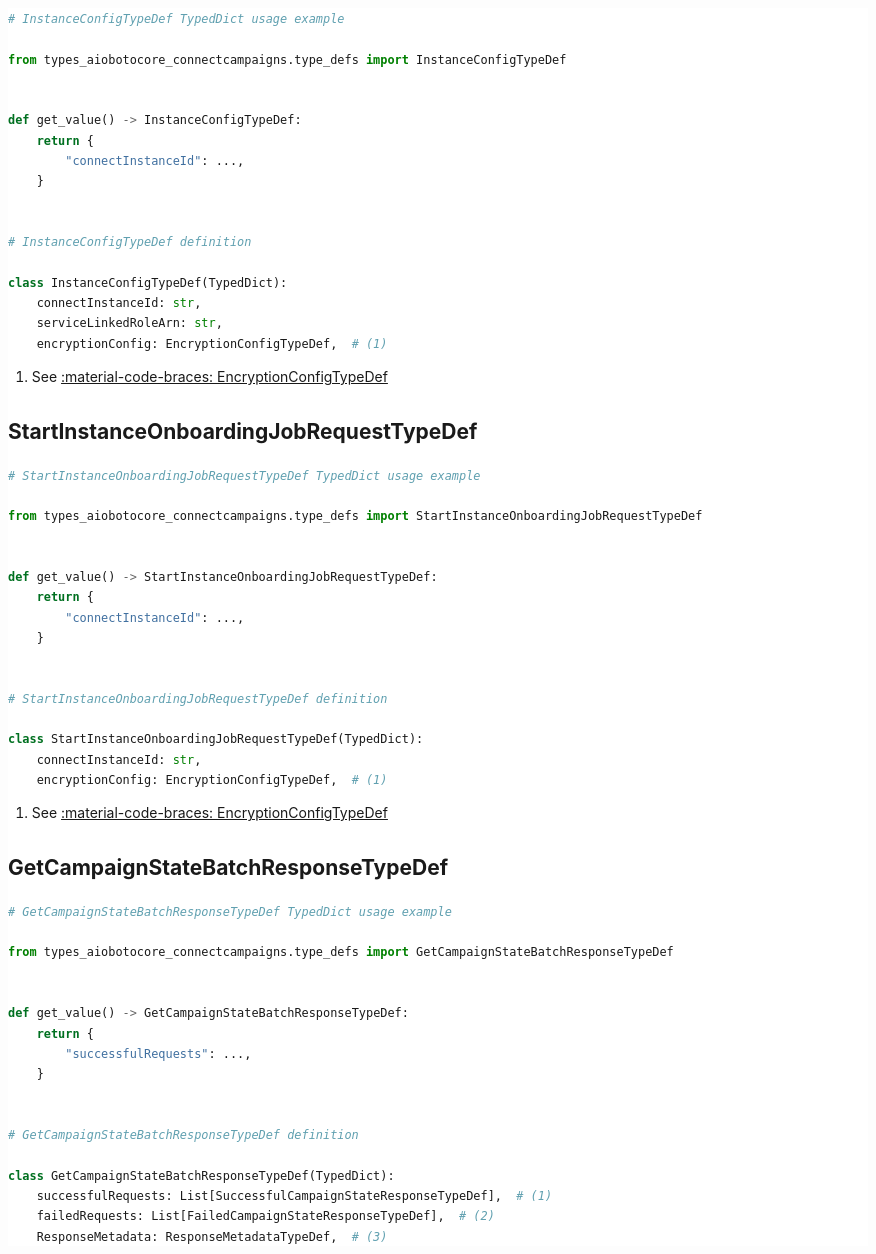 ```python
# InstanceConfigTypeDef TypedDict usage example

from types_aiobotocore_connectcampaigns.type_defs import InstanceConfigTypeDef


def get_value() -> InstanceConfigTypeDef:
    return {
        "connectInstanceId": ...,
    }


# InstanceConfigTypeDef definition

class InstanceConfigTypeDef(TypedDict):
    connectInstanceId: str,
    serviceLinkedRoleArn: str,
    encryptionConfig: EncryptionConfigTypeDef,  # (1)
```

1. See [:material-code-braces: EncryptionConfigTypeDef](./type_defs.md#encryptionconfigtypedef)

## StartInstanceOnboardingJobRequestTypeDef

```python
# StartInstanceOnboardingJobRequestTypeDef TypedDict usage example

from types_aiobotocore_connectcampaigns.type_defs import StartInstanceOnboardingJobRequestTypeDef


def get_value() -> StartInstanceOnboardingJobRequestTypeDef:
    return {
        "connectInstanceId": ...,
    }


# StartInstanceOnboardingJobRequestTypeDef definition

class StartInstanceOnboardingJobRequestTypeDef(TypedDict):
    connectInstanceId: str,
    encryptionConfig: EncryptionConfigTypeDef,  # (1)
```

1. See [:material-code-braces: EncryptionConfigTypeDef](./type_defs.md#encryptionconfigtypedef)

## GetCampaignStateBatchResponseTypeDef

```python
# GetCampaignStateBatchResponseTypeDef TypedDict usage example

from types_aiobotocore_connectcampaigns.type_defs import GetCampaignStateBatchResponseTypeDef


def get_value() -> GetCampaignStateBatchResponseTypeDef:
    return {
        "successfulRequests": ...,
    }


# GetCampaignStateBatchResponseTypeDef definition

class GetCampaignStateBatchResponseTypeDef(TypedDict):
    successfulRequests: List[SuccessfulCampaignStateResponseTypeDef],  # (1)
    failedRequests: List[FailedCampaignStateResponseTypeDef],  # (2)
    ResponseMetadata: ResponseMetadataTypeDef,  # (3)
```